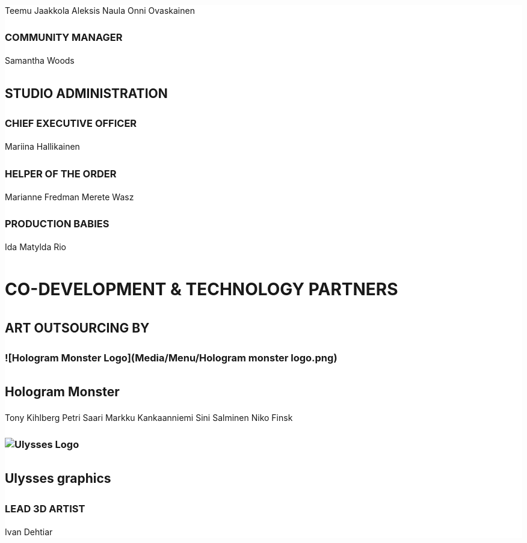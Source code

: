 Teemu Jaakkola
Aleksis Naula
Onni Ovaskainen

### COMMUNITY MANAGER

Samantha Woods

## STUDIO ADMINISTRATION

### CHIEF EXECUTIVE OFFICER

Mariina Hallikainen

### HELPER OF THE ORDER

Marianne Fredman
Merete Wasz

### PRODUCTION BABIES

Ida
Matylda
Rio



# CO-DEVELOPMENT & TECHNOLOGY PARTNERS

## ART OUTSOURCING BY

### ![Hologram Monster Logo](Media/Menu/Hologram monster logo.png)
## Hologram Monster

Tony Kihlberg
Petri Saari
Markku Kankaanniemi
Sini Salminen
Niko Finsk

### ![Ulysses Logo](Media/Menu/Ulysses_Graphics_Logo_PNG.png)

## Ulysses graphics

### LEAD 3D ARTIST

Ivan Dehtiar
